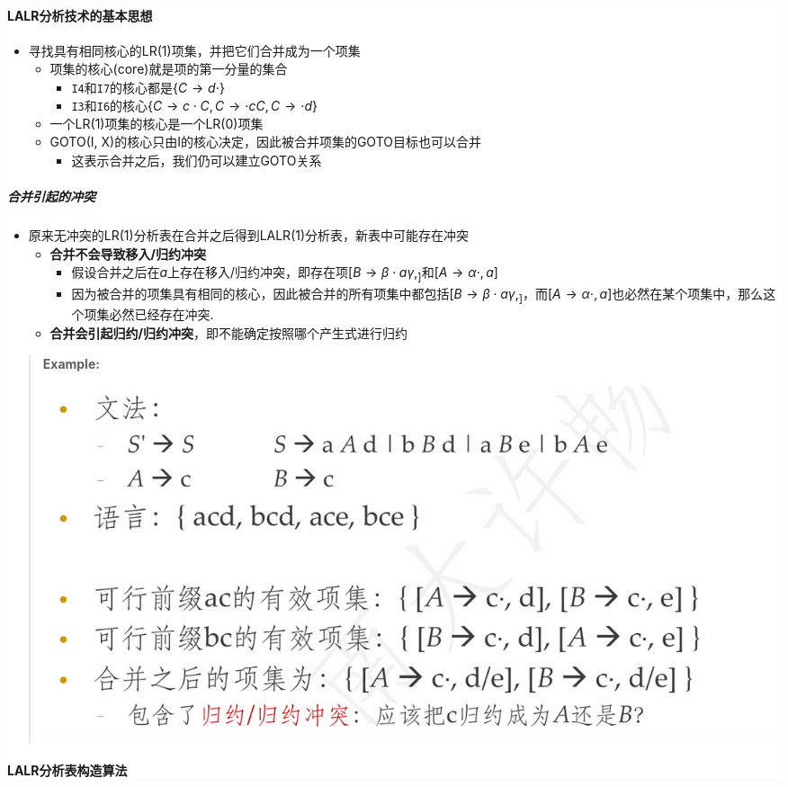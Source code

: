#### LALR分析技术的基本思想

- 寻找具有相同核心的LR(1)项集，并把它们合并成为一个项集
  - 项集的核心(core)就是项的第一分量的集合
    - `I4`和`I7`的核心都是$\{C \rightarrow d \cdot\}$
    - `I3`和`I6`的核心$\{C \rightarrow c \cdot C, C \rightarrow \cdot cC, C \rightarrow \cdot d\}$
  - 一个LR(1)项集的核心是一个LR(0)项集
  - GOTO(I, X)的核心只由I的核心决定，因此被合并项集的GOTO目标也可以合并
    - 这表示合并之后，我们仍可以建立GOTO关系

##### 合并引起的冲突

- 原来无冲突的LR(1)分析表在合并之后得到LALR(1)分析表，新表中可能存在冲突
  - **合并不会导致移入/归约冲突**
    - 假设合并之后在$a$上存在移入/归约冲突，即存在项$[B \rightarrow \beta \cdot a \gamma, _]$和$[A \rightarrow \alpha \cdot, a]$
    - 因为被合并的项集具有相同的核心，因此被合并的所有项集中都包括$[B \rightarrow \beta \cdot a \gamma, _]$，而$[A \rightarrow \alpha \cdot, a]$也必然在某个项集中，那么这个项集必然已经存在冲突.
  - **合并会引起归约/归约冲突**，即不能确定按照哪个产生式进行归约

> **Example:**
>
> ![pic4-53](Course-Compiler-4/pic4-53.png)

#### LALR分析表构造算法
